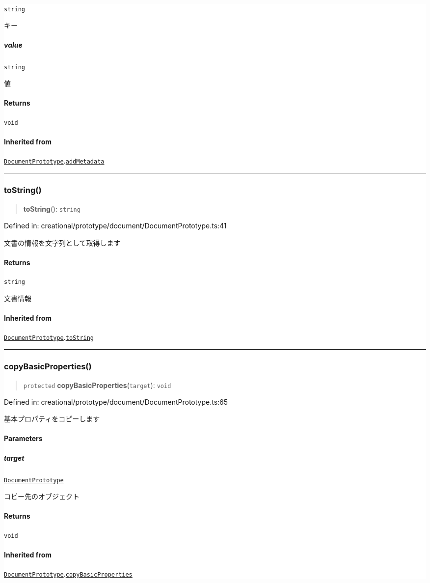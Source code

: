 `string`

キー

##### value

`string`

値

#### Returns

`void`

#### Inherited from

[`DocumentPrototype`](../../DocumentPrototype/classes/DocumentPrototype.md).[`addMetadata`](../../DocumentPrototype/classes/DocumentPrototype.md#addmetadata)

***

### toString()

> **toString**(): `string`

Defined in: creational/prototype/document/DocumentPrototype.ts:41

文書の情報を文字列として取得します

#### Returns

`string`

文書情報

#### Inherited from

[`DocumentPrototype`](../../DocumentPrototype/classes/DocumentPrototype.md).[`toString`](../../DocumentPrototype/classes/DocumentPrototype.md#tostring)

***

### copyBasicProperties()

> `protected` **copyBasicProperties**(`target`): `void`

Defined in: creational/prototype/document/DocumentPrototype.ts:65

基本プロパティをコピーします

#### Parameters

##### target

[`DocumentPrototype`](../../DocumentPrototype/classes/DocumentPrototype.md)

コピー先のオブジェクト

#### Returns

`void`

#### Inherited from

[`DocumentPrototype`](../../DocumentPrototype/classes/DocumentPrototype.md).[`copyBasicProperties`](../../DocumentPrototype/classes/DocumentPrototype.md#copybasicproperties)
